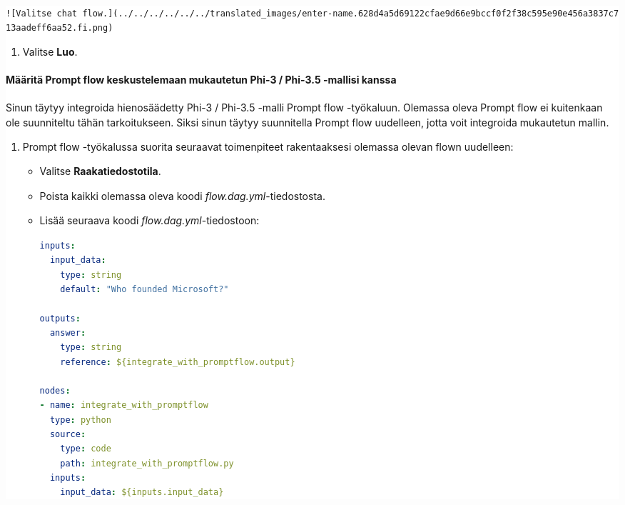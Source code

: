     ![Valitse chat flow.](../../../../../../translated_images/enter-name.628d4a5d69122cfae9d66e9bccf0f2f38c595e90e456a3837c713aadeff6aa52.fi.png)

1. Valitse **Luo**.

#### Määritä Prompt flow keskustelemaan mukautetun Phi-3 / Phi-3.5 -mallisi kanssa

Sinun täytyy integroida hienosäädetty Phi-3 / Phi-3.5 -malli Prompt flow -työkaluun. Olemassa oleva Prompt flow ei kuitenkaan ole suunniteltu tähän tarkoitukseen. Siksi sinun täytyy suunnitella Prompt flow uudelleen, jotta voit integroida mukautetun mallin.

1. Prompt flow -työkalussa suorita seuraavat toimenpiteet rakentaaksesi olemassa olevan flown uudelleen:

    - Valitse **Raakatiedostotila**.
    - Poista kaikki olemassa oleva koodi *flow.dag.yml*-tiedostosta.
    - Lisää seuraava koodi *flow.dag.yml*-tiedostoon:

        ```yml
        inputs:
          input_data:
            type: string
            default: "Who founded Microsoft?"

        outputs:
          answer:
            type: string
            reference: ${integrate_with_promptflow.output}

        nodes:
        - name: integrate_with_promptflow
          type: python
          source:
            type: code
            path: integrate_with_promptflow.py
          inputs:
            input_data: ${inputs.input_data}
        ```
